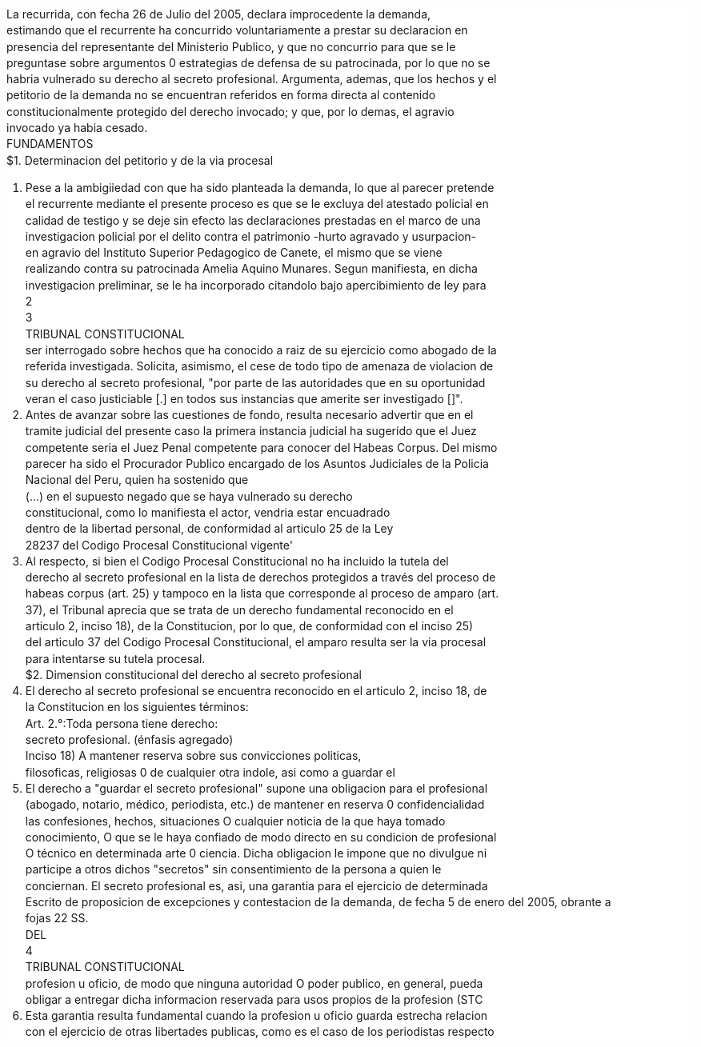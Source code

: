 La recurrida, con fecha 26 de Julio del 2005, declara improcedente la demanda,  
estimando que el recurrente ha concurrido voluntariamente a prestar su declaracion en  
presencia del representante del Ministerio Publico, y que no concurrio para que se le  
preguntase sobre argumentos 0 estrategias de defensa de su patrocinada, por lo que no se  
habria vulnerado su derecho al secreto profesional. Argumenta, ademas, que los hechos y el  
petitorio de la demanda no se encuentran referidos en forma directa al contenido  
constitucionalmente protegido del derecho invocado; y que, por lo demas, el agravio  
invocado ya habia cesado.  
FUNDAMENTOS  
$1. Determinacion del petitorio y de la via procesal  
1. Pese a la ambigiiedad con que ha sido planteada la demanda, lo que al parecer pretende  
el recurrente mediante el presente proceso es que se le excluya del atestado policial en  
calidad de testigo y se deje sin efecto las declaraciones prestadas en el marco de una  
investigacion policial por el delito contra el patrimonio -hurto agravado y usurpacion-  
en agravio del Instituto Superior Pedagogico de Canete, el mismo que se viene  
realizando contra su patrocinada Amelia Aquino Munares. Segun manifiesta, en dicha  
investigacion preliminar, se le ha incorporado citandolo bajo apercibimiento de ley para  
2  
3  
TRIBUNAL CONSTITUCIONAL  
ser interrogado sobre hechos que ha conocido a raiz de su ejercicio como abogado de la  
referida investigada. Solicita, asimismo, el cese de todo tipo de amenaza de violacion de  
su derecho al secreto profesional, "por parte de las autoridades que en su oportunidad  
veran el caso justiciable [.] en todos sus instancias que amerite ser investigado []".  
2. Antes de avanzar sobre las cuestiones de fondo, resulta necesario advertir que en el  
tramite judicial del presente caso la primera instancia judicial ha sugerido que el Juez  
competente seria el Juez Penal competente para conocer del Habeas Corpus. Del mismo  
parecer ha sido el Procurador Publico encargado de los Asuntos Judiciales de la Policia  
Nacional del Peru, quien ha sostenido que  
(...) en el supuesto negado que se haya vulnerado su derecho  
constitucional, como lo manifiesta el actor, vendria estar encuadrado  
dentro de la libertad personal, de conformidad al articulo 25 de la Ley  
28237 del Codigo Procesal Constitucional vigente'  
3. Al respecto, si bien el Codigo Procesal Constitucional no ha incluido la tutela del  
derecho al secreto profesional en la lista de derechos protegidos a través del proceso de  
habeas corpus (art. 25) y tampoco en la lista que corresponde al proceso de amparo (art.  
37), el Tribunal aprecia que se trata de un derecho fundamental reconocido en el  
articulo 2, inciso 18), de la Constitucion, por lo que, de conformidad con el inciso 25)  
del articulo 37 del Codigo Procesal Constitucional, el amparo resulta ser la via procesal  
para intentarse su tutela procesal.  
$2. Dimension constitucional del derecho al secreto profesional  
4. El derecho al secreto profesional se encuentra reconocido en el articulo 2, inciso 18, de  
la Constitucion en los siguientes términos:  
Art. 2.°:Toda persona tiene derecho:  
secreto profesional. (énfasis agregado)  
Inciso 18) A mantener reserva sobre sus convicciones politicas,  
filosoficas, religiosas 0 de cualquier otra indole, asi como a guardar el  
5. El derecho a "guardar el secreto profesional" supone una obligacion para el profesional  
(abogado, notario, médico, periodista, etc.) de mantener en reserva 0 confidencialidad  
las confesiones, hechos, situaciones O cualquier noticia de la que haya tomado  
conocimiento, O que se le haya confiado de modo directo en su condicion de profesional  
O técnico en determinada arte 0 ciencia. Dicha obligacion le impone que no divulgue ni  
participe a otros dichos "secretos" sin consentimiento de la persona a quien le  
conciernan. El secreto profesional es, asi, una garantia para el ejercicio de determinada  
Escrito de proposicion de excepciones y contestacion de la demanda, de fecha 5 de enero del 2005, obrante a  
fojas 22 SS.  
DEL  
4  
TRIBUNAL CONSTITUCIONAL  
profesion u oficio, de modo que ninguna autoridad O poder publico, en general, pueda  
obligar a entregar dicha informacion reservada para usos propios de la profesion (STC  
6. Esta garantia resulta fundamental cuando la profesion u oficio guarda estrecha relacion  
con el ejercicio de otras libertades publicas, como es el caso de los periodistas respecto  
